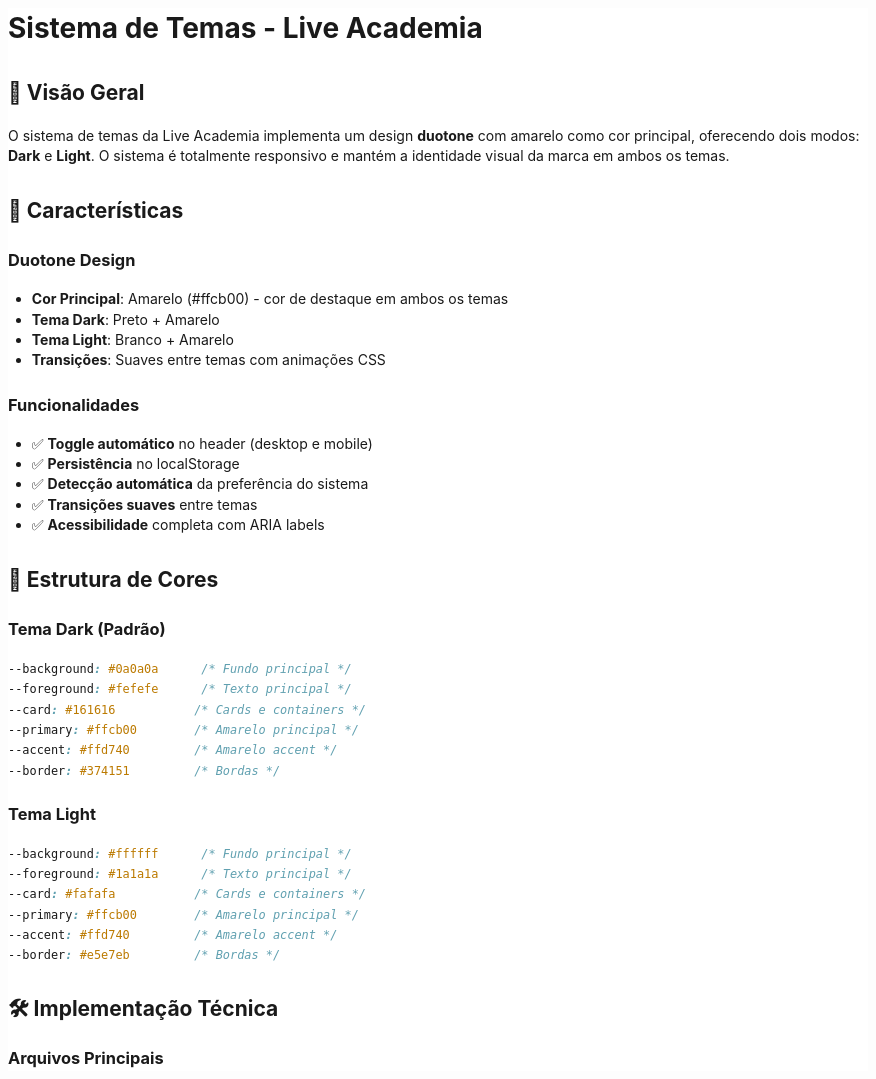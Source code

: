 # Sistema de Temas - Live Academia

## 🎨 Visão Geral

O sistema de temas da Live Academia implementa um design **duotone** com amarelo como cor principal, oferecendo dois modos: **Dark** e **Light**. O sistema é totalmente responsivo e mantém a identidade visual da marca em ambos os temas.

## 🌟 Características

### Duotone Design
- **Cor Principal**: Amarelo (#ffcb00) - cor de destaque em ambos os temas
- **Tema Dark**: Preto + Amarelo
- **Tema Light**: Branco + Amarelo
- **Transições**: Suaves entre temas com animações CSS

### Funcionalidades
- ✅ **Toggle automático** no header (desktop e mobile)
- ✅ **Persistência** no localStorage
- ✅ **Detecção automática** da preferência do sistema
- ✅ **Transições suaves** entre temas
- ✅ **Acessibilidade** completa com ARIA labels

## 🎯 Estrutura de Cores

### Tema Dark (Padrão)
```css
--background: #0a0a0a      /* Fundo principal */
--foreground: #fefefe      /* Texto principal */
--card: #161616           /* Cards e containers */
--primary: #ffcb00        /* Amarelo principal */
--accent: #ffd740         /* Amarelo accent */
--border: #374151         /* Bordas */
```

### Tema Light
```css
--background: #ffffff      /* Fundo principal */
--foreground: #1a1a1a      /* Texto principal */
--card: #fafafa           /* Cards e containers */
--primary: #ffcb00        /* Amarelo principal */
--accent: #ffd740         /* Amarelo accent */
--border: #e5e7eb         /* Bordas */
```

## 🛠️ Implementação Técnica

### Arquivos Principais
